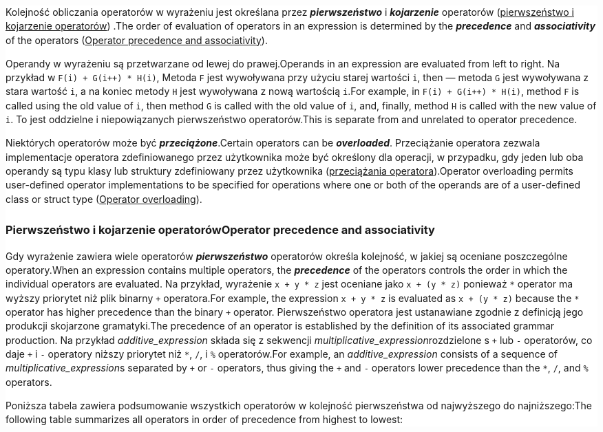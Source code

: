 <span data-ttu-id="1b6fe-219">Kolejność obliczania operatorów w wyrażeniu jest określana przez ***pierwszeństwo*** i ***kojarzenie*** operatorów ([pierwszeństwo i kojarzenie operatorów](expressions.md#operator-precedence-and-associativity)) .</span><span class="sxs-lookup"><span data-stu-id="1b6fe-219">The order of evaluation of operators in an expression is determined by the ***precedence*** and ***associativity*** of the operators ([Operator precedence and associativity](expressions.md#operator-precedence-and-associativity)).</span></span>

<span data-ttu-id="1b6fe-220">Operandy w wyrażeniu są przetwarzane od lewej do prawej.</span><span class="sxs-lookup"><span data-stu-id="1b6fe-220">Operands in an expression are evaluated from left to right.</span></span> <span data-ttu-id="1b6fe-221">Na przykład w `F(i) + G(i++) * H(i)`, Metoda `F` jest wywoływana przy użyciu starej wartości `i`, then — metoda `G` jest wywoływana z stara wartość `i`, a na koniec metody `H` jest wywoływana z nową wartością `i`.</span><span class="sxs-lookup"><span data-stu-id="1b6fe-221">For example, in `F(i) + G(i++) * H(i)`, method `F` is called using the old value of `i`, then method `G` is called with the old value of `i`, and, finally, method `H` is called with the new value of `i`.</span></span> <span data-ttu-id="1b6fe-222">To jest oddzielne i niepowiązanych pierwszeństwo operatorów.</span><span class="sxs-lookup"><span data-stu-id="1b6fe-222">This is separate from and unrelated to operator precedence.</span></span>

<span data-ttu-id="1b6fe-223">Niektórych operatorów może być ***przeciążone***.</span><span class="sxs-lookup"><span data-stu-id="1b6fe-223">Certain operators can be ***overloaded***.</span></span> <span data-ttu-id="1b6fe-224">Przeciążanie operatora zezwala implementacje operatora zdefiniowanego przez użytkownika może być określony dla operacji, w przypadku, gdy jeden lub oba operandy są typu klasy lub struktury zdefiniowany przez użytkownika ([przeciążania operatora](expressions.md#operator-overloading)).</span><span class="sxs-lookup"><span data-stu-id="1b6fe-224">Operator overloading permits user-defined operator implementations to be specified for operations where one or both of the operands are of a user-defined class or struct type ([Operator overloading](expressions.md#operator-overloading)).</span></span>

### <a name="operator-precedence-and-associativity"></a><span data-ttu-id="1b6fe-225">Pierwszeństwo i kojarzenie operatorów</span><span class="sxs-lookup"><span data-stu-id="1b6fe-225">Operator precedence and associativity</span></span>

<span data-ttu-id="1b6fe-226">Gdy wyrażenie zawiera wiele operatorów ***pierwszeństwo*** operatorów określa kolejność, w jakiej są oceniane poszczególne operatory.</span><span class="sxs-lookup"><span data-stu-id="1b6fe-226">When an expression contains multiple operators, the ***precedence*** of the operators controls the order in which the individual operators are evaluated.</span></span> <span data-ttu-id="1b6fe-227">Na przykład, wyrażenie `x + y * z` jest oceniane jako `x + (y * z)` ponieważ `*` operator ma wyższy priorytet niż plik binarny `+` operatora.</span><span class="sxs-lookup"><span data-stu-id="1b6fe-227">For example, the expression `x + y * z` is evaluated as `x + (y * z)` because the `*` operator has higher precedence than the binary `+` operator.</span></span> <span data-ttu-id="1b6fe-228">Pierwszeństwo operatora jest ustanawiane zgodnie z definicją jego produkcji skojarzone gramatyki.</span><span class="sxs-lookup"><span data-stu-id="1b6fe-228">The precedence of an operator is established by the definition of its associated grammar production.</span></span> <span data-ttu-id="1b6fe-229">Na przykład *additive_expression* składa się z sekwencji *multiplicative_expression*rozdzielone s `+` lub `-` operatorów, co daje `+` i `-` operatory niższy priorytet niż `*`, `/`, i `%` operatorów.</span><span class="sxs-lookup"><span data-stu-id="1b6fe-229">For example, an *additive_expression* consists of a sequence of *multiplicative_expression*s separated by `+` or `-` operators, thus giving the `+` and `-` operators lower precedence than the `*`, `/`, and `%` operators.</span></span>

<span data-ttu-id="1b6fe-230">Poniższa tabela zawiera podsumowanie wszystkich operatorów w kolejność pierwszeństwa od najwyższego do najniższego:</span><span class="sxs-lookup"><span data-stu-id="1b6fe-230">The following table summarizes all operators in order of precedence from highest to lowest:</span></span>
